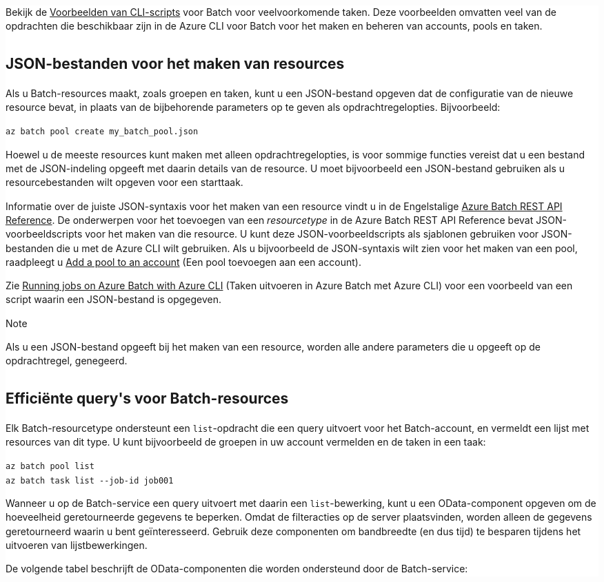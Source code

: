 Bekijk de [Voorbeelden van CLI-scripts](./scripts/batch-cli-sample-create-account.md) voor Batch voor veelvoorkomende taken. Deze voorbeelden omvatten veel van de opdrachten die beschikbaar zijn in de Azure CLI voor Batch voor het maken en beheren van accounts, pools en taken.

## <a name="json-files-for-resource-creation"></a>JSON-bestanden voor het maken van resources

Als u Batch-resources maakt, zoals groepen en taken, kunt u een JSON-bestand opgeven dat de configuratie van de nieuwe resource bevat, in plaats van de bijbehorende parameters op te geven als opdrachtregelopties. Bijvoorbeeld:

```azurecli
az batch pool create my_batch_pool.json
```

Hoewel u de meeste resources kunt maken met alleen opdrachtregelopties, is voor sommige functies vereist dat u een bestand met de JSON-indeling opgeeft met daarin details van de resource. U moet bijvoorbeeld een JSON-bestand gebruiken als u resourcebestanden wilt opgeven voor een starttaak.

Informatie over de juiste JSON-syntaxis voor het maken van een resource vindt u in de Engelstalige [Azure Batch REST API Reference][rest_api]. De onderwerpen voor het toevoegen van een *resourcetype* in de Azure Batch REST API Reference bevat JSON-voorbeeldscripts voor het maken van die resource. U kunt deze JSON-voorbeeldscripts als sjablonen gebruiken voor JSON-bestanden die u met de Azure CLI wilt gebruiken. Als u bijvoorbeeld de JSON-syntaxis wilt zien voor het maken van een pool, raadpleegt u [Add a pool to an account][rest_add_pool] (Een pool toevoegen aan een account).

Zie [Running jobs on Azure Batch with Azure CLI](./scripts/batch-cli-sample-run-job.md) (Taken uitvoeren in Azure Batch met Azure CLI) voor een voorbeeld van een script waarin een JSON-bestand is opgegeven.

> [!NOTE]
> Als u een JSON-bestand opgeeft bij het maken van een resource, worden alle andere parameters die u opgeeft op de opdrachtregel, genegeerd.
> 
> 

## <a name="efficient-queries-for-batch-resources"></a>Efficiënte query's voor Batch-resources

Elk Batch-resourcetype ondersteunt een `list`-opdracht die een query uitvoert voor het Batch-account, en vermeldt een lijst met resources van dit type. U kunt bijvoorbeeld de groepen in uw account vermelden en de taken in een taak:

```azurecli
az batch pool list
az batch task list --job-id job001
```

Wanneer u op de Batch-service een query uitvoert met daarin een `list`-bewerking, kunt u een OData-component opgeven om de hoeveelheid geretourneerde gegevens te beperken. Omdat de filteracties op de server plaatsvinden, worden alleen de gegevens geretourneerd waarin u bent geïnteresseerd. Gebruik deze componenten om bandbreedte (en dus tijd) te besparen tijdens het uitvoeren van lijstbewerkingen.

De volgende tabel beschrijft de OData-componenten die worden ondersteund door de Batch-service:


[github_readme]: https://github.com/Azure/azure-xplat-cli/blob/dev/README.md
[rest_api]: /rest/api/batchservice/
[rest_add_pool]: /rest/api/batchservice/pool/add